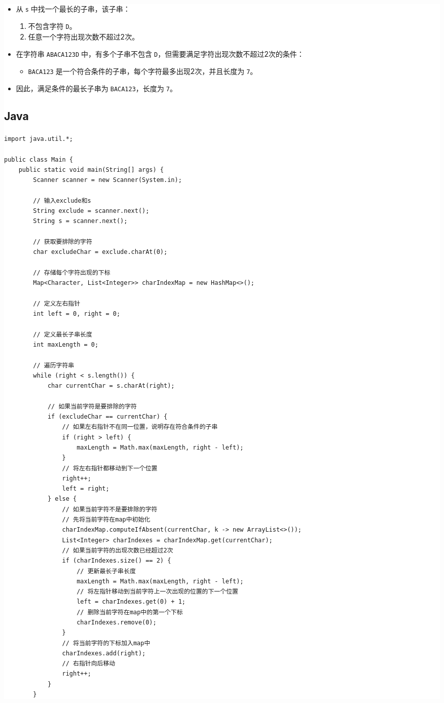   * 从 `s` 中找一个最长的子串，该子串：

    1. 不包含字符 `D`。
    2. 任意一个字符出现次数不超过2次。
  * 在字符串 `ABACA123D` 中，有多个子串不包含 `D`，但需要满足字符出现次数不超过2次的条件：

    * `BACA123` 是一个符合条件的子串，每个字符最多出现2次，并且长度为 `7`。
  * 因此，满足条件的最长子串为 `BACA123`，长度为 `7`。

## Java

    
    
    import java.util.*;
    
    public class Main {
        public static void main(String[] args) {
            Scanner scanner = new Scanner(System.in);
    
            // 输入exclude和s
            String exclude = scanner.next();
            String s = scanner.next();
    
            // 获取要排除的字符
            char excludeChar = exclude.charAt(0);
    
            // 存储每个字符出现的下标
            Map<Character, List<Integer>> charIndexMap = new HashMap<>();
    
            // 定义左右指针
            int left = 0, right = 0;
    
            // 定义最长子串长度
            int maxLength = 0;
    
            // 遍历字符串
            while (right < s.length()) {
                char currentChar = s.charAt(right);
    
                // 如果当前字符是要排除的字符
                if (excludeChar == currentChar) {
                    // 如果左右指针不在同一位置，说明存在符合条件的子串
                    if (right > left) {
                        maxLength = Math.max(maxLength, right - left);
                    }
                    // 将左右指针都移动到下一个位置
                    right++;
                    left = right;
                } else {
                    // 如果当前字符不是要排除的字符
                    // 先将当前字符在map中初始化
                    charIndexMap.computeIfAbsent(currentChar, k -> new ArrayList<>());
                    List<Integer> charIndexes = charIndexMap.get(currentChar);
                    // 如果当前字符的出现次数已经超过2次
                    if (charIndexes.size() == 2) {
                        // 更新最长子串长度
                        maxLength = Math.max(maxLength, right - left);
                        // 将左指针移动到当前字符上一次出现的位置的下一个位置
                        left = charIndexes.get(0) + 1;
                        // 删除当前字符在map中的第一个下标
                        charIndexes.remove(0);
                    }
                    // 将当前字符的下标加入map中
                    charIndexes.add(right);
                    // 右指针向后移动
                    right++;
                }
            }
    